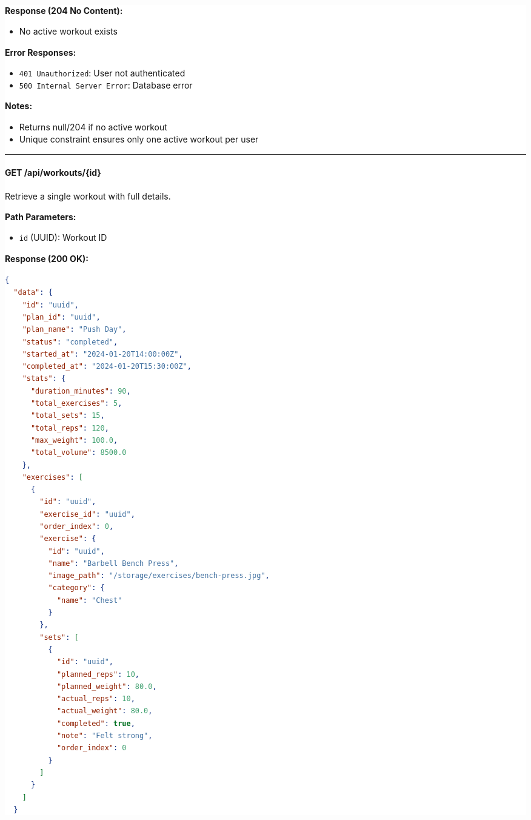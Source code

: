 **Response (204 No Content):**
- No active workout exists

**Error Responses:**
- `401 Unauthorized`: User not authenticated
- `500 Internal Server Error`: Database error

**Notes:**
- Returns null/204 if no active workout
- Unique constraint ensures only one active workout per user

---

#### GET /api/workouts/{id}

Retrieve a single workout with full details.

**Path Parameters:**
- `id` (UUID): Workout ID

**Response (200 OK):**
```json
{
  "data": {
    "id": "uuid",
    "plan_id": "uuid",
    "plan_name": "Push Day",
    "status": "completed",
    "started_at": "2024-01-20T14:00:00Z",
    "completed_at": "2024-01-20T15:30:00Z",
    "stats": {
      "duration_minutes": 90,
      "total_exercises": 5,
      "total_sets": 15,
      "total_reps": 120,
      "max_weight": 100.0,
      "total_volume": 8500.0
    },
    "exercises": [
      {
        "id": "uuid",
        "exercise_id": "uuid",
        "order_index": 0,
        "exercise": {
          "id": "uuid",
          "name": "Barbell Bench Press",
          "image_path": "/storage/exercises/bench-press.jpg",
          "category": {
            "name": "Chest"
          }
        },
        "sets": [
          {
            "id": "uuid",
            "planned_reps": 10,
            "planned_weight": 80.0,
            "actual_reps": 10,
            "actual_weight": 80.0,
            "completed": true,
            "note": "Felt strong",
            "order_index": 0
          }
        ]
      }
    ]
  }
```